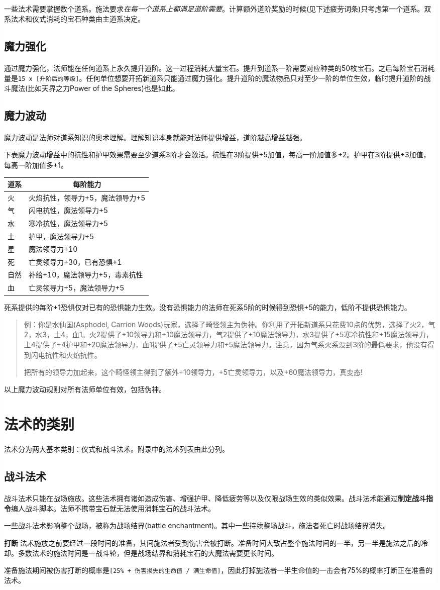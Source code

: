 一些法术需要掌握数个道系。施法要求*在每一个道系上都满足道阶需要*。计算额外道阶奖励的时候(见下述疲劳词条)只考虑第一个道系。双系法术和仪式消耗的宝石种类由主道系决定。

## 魔力强化

通过魔力强化，法师能在任何道系上永久提升道阶。这一过程消耗大量宝石。提升到道系一阶需要对应种类的50枚宝石。之后每阶宝石消耗量是`15 x [升阶后的等级]`。任何单位想要开拓新道系只能通过魔力强化。提升道阶的魔法物品只对至少一阶的单位生效，临时提升道阶的战斗魔法(比如天界之力Power of the Spheres)也是如此。

## 魔力波动

魔力波动是法师对道系知识的奥术理解。理解知识本身就能对法师提供增益，道阶越高增益越强。

下表魔力波动增益中的抗性和护甲效果需要至少道系3阶才会激活。抗性在3阶提供+5加值，每高一阶加值多+2。护甲在3阶提供+3加值，每高一阶加值多+1。

| 道系|每阶能力|
|------|-----------------------------------|
| 火|火焰抗性，领导力+5，魔法领导力+5|
| 气|闪电抗性，魔法领导力+5|
| 水|寒冷抗性，魔法领导力+5|
| 土|护甲，魔法领导力+5|
| 星|魔法领导力+10|
| 死|亡灵领导力+30，已有恐惧+1|
| 自然|补给+10，魔法领导力+5，毒素抗性|
| 血|亡灵领导力+5，魔法领导力+5|

死系提供的每阶+1恐惧仅对已有的恐惧能力生效。没有恐惧能力的法师在死系5阶的时候得到恐惧+5的能力，低阶不提供恐惧能力。

> 例：你是水仙国(Asphodel, Carrion Woods)玩家，选择了畸怪领主为伪神。你利用了开拓新道系只花费10点的优势，选择了火2，气2，水3，土4，血1。火2提供了+10领导力和+10魔法领导力，气2提供了+10魔法领导力，水3提供了+5寒冷抗性和+15魔法领导力，土4提供了+4护甲和+20魔法领导力，血1提供了+5亡灵领导力和+5魔法领导力。注意，因为气系火系没到3阶的最低要求，他没有得到闪电抗性和火焰抗性。
>
>把所有的领导力加起来，这个畸怪领主得到了额外+10领导力，+5亡灵领导力，以及+60魔法领导力，真变态\!

以上魔力波动规则对所有法师单位有效，包括伪神。

# 法术的类别

法术分为两大基本类别：仪式和战斗法术。附录中的法术列表由此分列。

## 战斗法术

战斗法术只能在战场施放。这些法术拥有诸如造成伤害、增强护甲、降低疲劳等以及仅限战场生效的类似效果。战斗法术能通过**制定战斗指令**编人战斗脚本。法师不携带宝石就无法使用消耗宝石的战斗法术。

一些战斗法术影响整个战场，被称为战场结界(battle enchantment)。其中一些持续整场战斗。施法者死亡时战场结界消失。

**打断** 法术施放之前要经过一段时间的准备，其间施法者受到伤害会被打断。准备时间大致占整个施法时间的一半，另一半是施法之后的冷却。多数法术的施法时间是一战斗轮，但是战场结界和消耗宝石的大魔法需要更长时间。

准备施法期间被伤害打断的概率是`[25% + 伤害损失的生命值 / 满生命值]`，因此打掉施法者一半生命值的一击会有75%的概率打断正在准备的法术。
